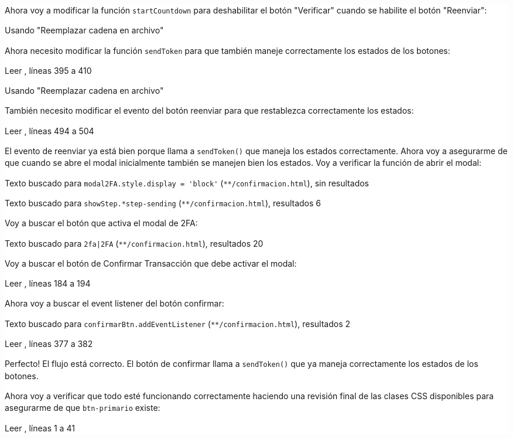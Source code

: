 ```

```
Ahora voy a modificar la función `startCountdown` para deshabilitar el botón "Verificar" cuando se habilite el botón "Reenviar": 

Usando "Reemplazar cadena en archivo"


```

```
Ahora necesito modificar la función `sendToken` para que también maneje correctamente los estados de los botones: 

Leer [](file:///Users/Iris/Documents/FP%20UNA/ing_software/IS-2/proyecto-2025/proyectoIS/proyecto/transacciones/templates/transacciones/confirmacion.html#395-395), líneas 395 a 410

Usando "Reemplazar cadena en archivo"


```

```
También necesito modificar el evento del botón reenviar para que restablezca correctamente los estados: 

Leer [](file:///Users/Iris/Documents/FP%20UNA/ing_software/IS-2/proyecto-2025/proyectoIS/proyecto/transacciones/templates/transacciones/confirmacion.html#494-494), líneas 494 a 504

El evento de reenviar ya está bien porque llama a `sendToken()` que maneja los estados correctamente. Ahora voy a asegurarme de que cuando se abre el modal inicialmente también se manejen bien los estados. Voy a verificar la función de abrir el modal: 

Texto buscado para `modal2FA.style.display = 'block'` (`**/confirmacion.html`), sin resultados

Texto buscado para `showStep.*step-sending` (`**/confirmacion.html`), resultados 6

Voy a buscar el botón que activa el modal de 2FA: 

Texto buscado para `2fa|2FA` (`**/confirmacion.html`), resultados 20

Voy a buscar el botón de Confirmar Transacción que debe activar el modal: 

Leer [](file:///Users/Iris/Documents/FP%20UNA/ing_software/IS-2/proyecto-2025/proyectoIS/proyecto/transacciones/templates/transacciones/confirmacion.html#184-184), líneas 184 a 194

Ahora voy a buscar el event listener del botón confirmar: 

Texto buscado para `confirmarBtn.addEventListener` (`**/confirmacion.html`), resultados 2

Leer [](file:///Users/Iris/Documents/FP%20UNA/ing_software/IS-2/proyecto-2025/proyectoIS/proyecto/transacciones/templates/transacciones/confirmacion.html#377-377), líneas 377 a 382

Perfecto! El flujo está correcto. El botón de confirmar llama a `sendToken()` que ya maneja correctamente los estados de los botones.

Ahora voy a verificar que todo esté funcionando correctamente haciendo una revisión final de las clases CSS disponibles para asegurarme de que `btn-primario` existe: 

Leer [](file:///Users/Iris/Documents/FP%20UNA/ing_software/IS-2/proyecto-2025/proyectoIS/proyecto/static/claro/global.css#1-1), líneas 1 a 41
